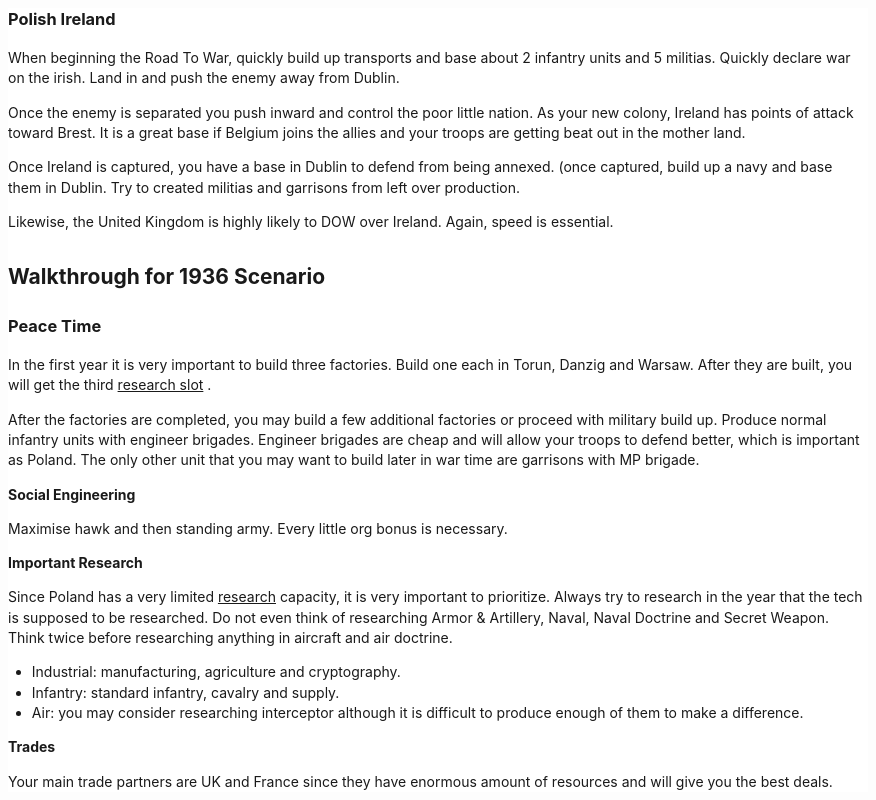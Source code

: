 ###  Polish Ireland 

When beginning the Road To War, quickly build up transports and base
about 2 infantry units and 5 militias. Quickly declare war on the irish.
Land in and push the enemy away from Dublin.

Once the enemy is separated you push inward and control the poor little
nation. As your new colony, Ireland has points of attack toward Brest.
It is a great base if Belgium joins the allies and your troops are
getting beat out in the mother land.

Once Ireland is captured, you have a base in Dublin to defend from being
annexed. (once captured, build up a navy and base them in Dublin. Try to
created militias and garrisons from left over production.

Likewise, the United Kingdom is highly likely to DOW over Ireland.
Again, speed is essential.

##  Walkthrough for 1936 Scenario 

###  Peace Time 

In the first year it is very important to build three factories. Build
one each in Torun, Danzig and Warsaw. After they are built, you will get
the third [research slot](/Research_Slot "Research Slot") .

After the factories are completed, you may build a few additional
factories or proceed with military build up. Produce normal infantry
units with engineer brigades. Engineer brigades are cheap and will allow
your troops to defend better, which is important as Poland. The only
other unit that you may want to build later in war time are garrisons
with MP brigade.

**Social Engineering**

Maximise hawk and then standing army. Every little org bonus is
necessary.

**Important Research**

Since Poland has a very limited [research](/Research "Research")
capacity, it is very important to prioritize. Always try to research in
the year that the tech is supposed to be researched. Do not even think
of researching Armor & Artillery, Naval, Naval Doctrine and Secret
Weapon. Think twice before researching anything in aircraft and air
doctrine.

-   Industrial: manufacturing, agriculture and cryptography.
-   Infantry: standard infantry, cavalry and supply.
-   Air: you may consider researching interceptor although it is
    difficult to produce enough of them to make a difference.

**Trades**

Your main trade partners are UK and France since they have enormous
amount of resources and will give you the best deals.
